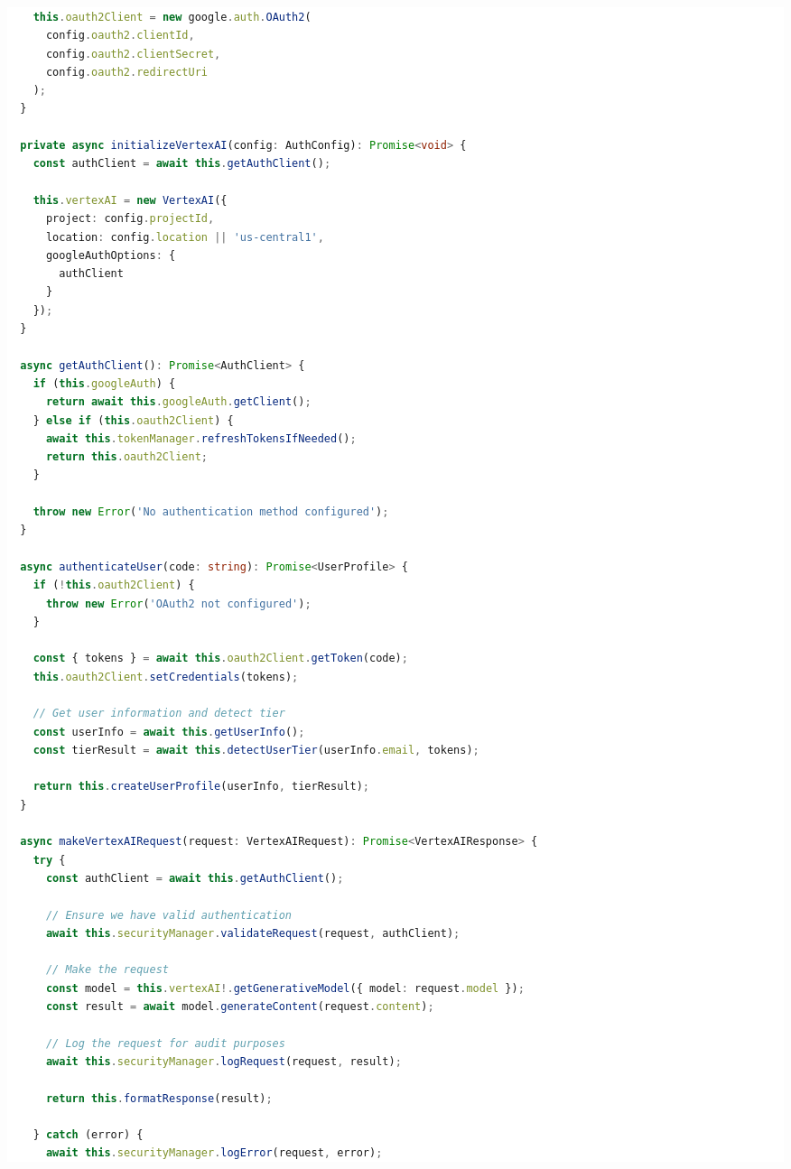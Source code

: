 ```typescript
    this.oauth2Client = new google.auth.OAuth2(
      config.oauth2.clientId,
      config.oauth2.clientSecret,
      config.oauth2.redirectUri
    );
  }
  
  private async initializeVertexAI(config: AuthConfig): Promise<void> {
    const authClient = await this.getAuthClient();
    
    this.vertexAI = new VertexAI({
      project: config.projectId,
      location: config.location || 'us-central1',
      googleAuthOptions: {
        authClient
      }
    });
  }
  
  async getAuthClient(): Promise<AuthClient> {
    if (this.googleAuth) {
      return await this.googleAuth.getClient();
    } else if (this.oauth2Client) {
      await this.tokenManager.refreshTokensIfNeeded();
      return this.oauth2Client;
    }
    
    throw new Error('No authentication method configured');
  }
  
  async authenticateUser(code: string): Promise<UserProfile> {
    if (!this.oauth2Client) {
      throw new Error('OAuth2 not configured');
    }
    
    const { tokens } = await this.oauth2Client.getToken(code);
    this.oauth2Client.setCredentials(tokens);
    
    // Get user information and detect tier
    const userInfo = await this.getUserInfo();
    const tierResult = await this.detectUserTier(userInfo.email, tokens);
    
    return this.createUserProfile(userInfo, tierResult);
  }
  
  async makeVertexAIRequest(request: VertexAIRequest): Promise<VertexAIResponse> {
    try {
      const authClient = await this.getAuthClient();
      
      // Ensure we have valid authentication
      await this.securityManager.validateRequest(request, authClient);
      
      // Make the request
      const model = this.vertexAI!.getGenerativeModel({ model: request.model });
      const result = await model.generateContent(request.content);
      
      // Log the request for audit purposes
      await this.securityManager.logRequest(request, result);
      
      return this.formatResponse(result);
      
    } catch (error) {
      await this.securityManager.logError(request, error);
```